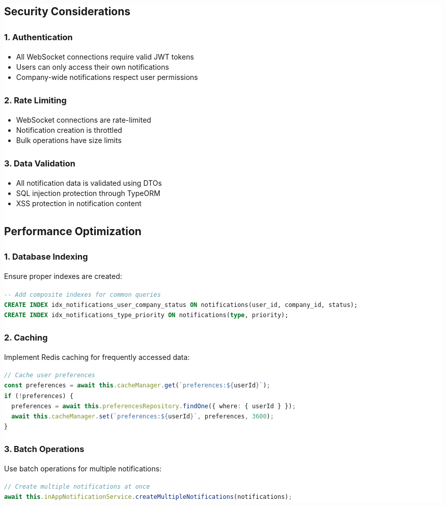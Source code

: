 ## Security Considerations

### 1. Authentication

- All WebSocket connections require valid JWT tokens
- Users can only access their own notifications
- Company-wide notifications respect user permissions

### 2. Rate Limiting

- WebSocket connections are rate-limited
- Notification creation is throttled
- Bulk operations have size limits

### 3. Data Validation

- All notification data is validated using DTOs
- SQL injection protection through TypeORM
- XSS protection in notification content

## Performance Optimization

### 1. Database Indexing

Ensure proper indexes are created:

```sql
-- Add composite indexes for common queries
CREATE INDEX idx_notifications_user_company_status ON notifications(user_id, company_id, status);
CREATE INDEX idx_notifications_type_priority ON notifications(type, priority);
```

### 2. Caching

Implement Redis caching for frequently accessed data:

```typescript
// Cache user preferences
const preferences = await this.cacheManager.get(`preferences:${userId}`);
if (!preferences) {
  preferences = await this.preferencesRepository.findOne({ where: { userId } });
  await this.cacheManager.set(`preferences:${userId}`, preferences, 3600);
}
```

### 3. Batch Operations

Use batch operations for multiple notifications:

```typescript
// Create multiple notifications at once
await this.inAppNotificationService.createMultipleNotifications(notifications);
```
